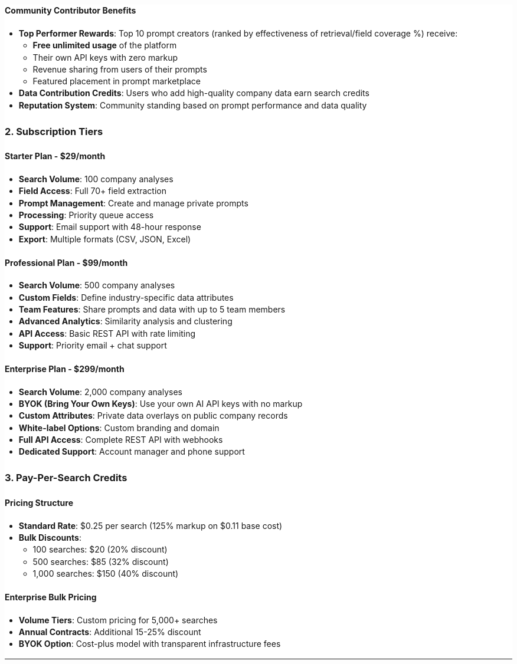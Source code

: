#### Community Contributor Benefits
- **Top Performer Rewards**: Top 10 prompt creators (ranked by effectiveness of retrieval/field coverage %) receive:
  - **Free unlimited usage** of the platform
  - Their own API keys with zero markup  
  - Revenue sharing from users of their prompts
  - Featured placement in prompt marketplace
- **Data Contribution Credits**: Users who add high-quality company data earn search credits
- **Reputation System**: Community standing based on prompt performance and data quality

### 2. Subscription Tiers

#### Starter Plan - $29/month
- **Search Volume**: 100 company analyses
- **Field Access**: Full 70+ field extraction
- **Prompt Management**: Create and manage private prompts
- **Processing**: Priority queue access
- **Support**: Email support with 48-hour response
- **Export**: Multiple formats (CSV, JSON, Excel)

#### Professional Plan - $99/month
- **Search Volume**: 500 company analyses
- **Custom Fields**: Define industry-specific data attributes
- **Team Features**: Share prompts and data with up to 5 team members
- **Advanced Analytics**: Similarity analysis and clustering
- **API Access**: Basic REST API with rate limiting
- **Support**: Priority email + chat support

#### Enterprise Plan - $299/month
- **Search Volume**: 2,000 company analyses
- **BYOK (Bring Your Own Keys)**: Use your own AI API keys with no markup
- **Custom Attributes**: Private data overlays on public company records
- **White-label Options**: Custom branding and domain
- **Full API Access**: Complete REST API with webhooks
- **Dedicated Support**: Account manager and phone support

### 3. Pay-Per-Search Credits

#### Pricing Structure
- **Standard Rate**: $0.25 per search (125% markup on $0.11 base cost)
- **Bulk Discounts**:
  - 100 searches: $20 (20% discount)
  - 500 searches: $85 (32% discount)
  - 1,000 searches: $150 (40% discount)

#### Enterprise Bulk Pricing
- **Volume Tiers**: Custom pricing for 5,000+ searches
- **Annual Contracts**: Additional 15-25% discount
- **BYOK Option**: Cost-plus model with transparent infrastructure fees

---
